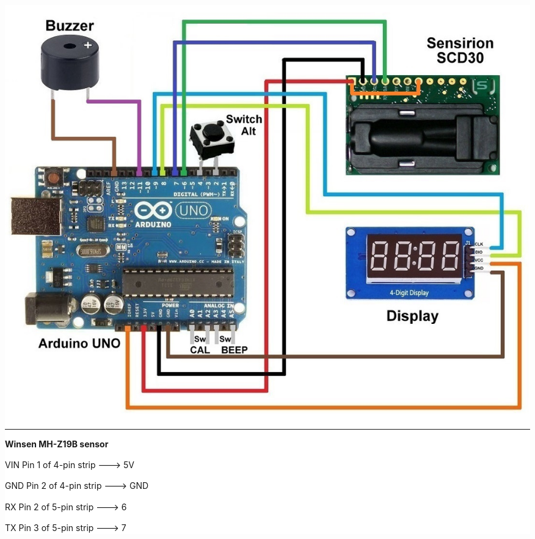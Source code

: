 ![SCD30 connection](https://github.com/danielbernalb/LibreCO2/blob/main/images/parts_scd30.jpg)


****************************
**Winsen MH-Z19B sensor**

VIN Pin 1 of 4-pin strip ---> 5V

GND Pin 2 of 4-pin strip ---> GND

RX Pin 2 of 5-pin strip ---> 6

TX Pin 3 of 5-pin strip ---> 7

